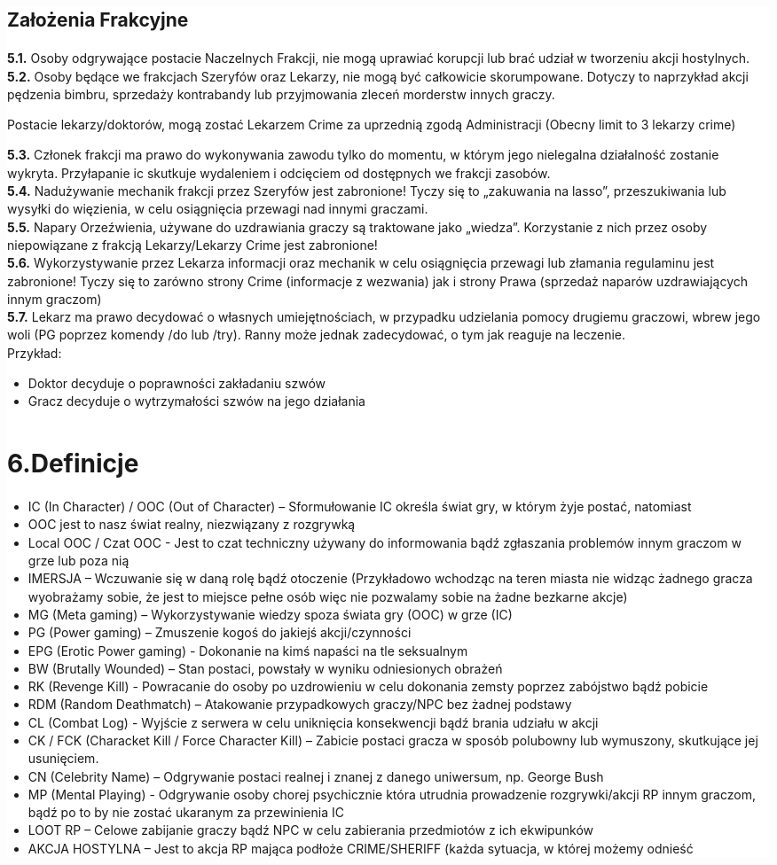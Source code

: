 ## Założenia Frakcyjne

**5.1.** Osoby odgrywające postacie Naczelnych Frakcji, nie mogą uprawiać korupcji lub brać udział w tworzeniu akcji hostylnych.  
**5.2.** Osoby będące we frakcjach Szeryfów oraz Lekarzy, nie mogą być całkowicie skorumpowane. Dotyczy to naprzykład akcji pędzenia bimbru, sprzedaży kontrabandy lub przyjmowania zleceń morderstw innych graczy.

Postacie lekarzy/doktorów, mogą zostać Lekarzem Crime za uprzednią zgodą Administracji (Obecny limit
to 3 lekarzy crime)

**5.3.** Członek frakcji ma prawo do wykonywania zawodu tylko do momentu, w którym jego nielegalna działalność zostanie wykryta. Przyłapanie ic skutkuje wydaleniem i odcięciem od dostępnych we frakcji zasobów.  
**5.4.** Nadużywanie mechanik frakcji przez Szeryfów jest zabronione! Tyczy się to „zakuwania na lasso”,
przeszukiwania lub wysyłki do więzienia, w celu osiągnięcia przewagi nad innymi graczami.  
**5.5.** Napary Orzeźwienia, używane do uzdrawiania graczy są traktowane jako „wiedza”. Korzystanie z nich przez
osoby niepowiązane z frakcją Lekarzy/Lekarzy Crime jest zabronione!  
**5.6.** Wykorzystywanie przez Lekarza informacji oraz mechanik w celu osiągnięcia przewagi lub złamania regulaminu
jest zabronione! Tyczy się to zarówno strony Crime (informacje z wezwania) jak i strony Prawa (sprzedaż naparów
uzdrawiających innym graczom)  
**5.7.** Lekarz ma prawo decydować o własnych umiejętnościach, w przypadku udzielania pomocy drugiemu graczowi, wbrew jego woli (PG poprzez komendy /do lub /try). Ranny może jednak zadecydować, o tym jak reaguje na leczenie.  
Przykład:

- Doktor decyduje o poprawności zakładaniu szwów   
- Gracz decyduje o wytrzymałości szwów na jego działania

# 6.Definicje

- IC (In Character) / OOC (Out of Character) – Sformułowanie IC określa świat gry, w którym żyje postać, natomiast
- OOC jest to nasz świat realny, niezwiązany z rozgrywką
- Local OOC / Czat OOC - Jest to czat techniczny używany do informowania bądź zgłaszania problemów innym
graczom w grze lub poza nią
- IMERSJA – Wczuwanie się w daną rolę bądź otoczenie (Przykładowo wchodząc na teren miasta nie widząc żadnego
gracza wyobrażamy sobie, że jest to miejsce pełne osób więc nie pozwalamy sobie na żadne bezkarne akcje)
- MG (Meta gaming) – Wykorzystywanie wiedzy spoza świata gry (OOC) w grze (IC)
- PG (Power gaming) – Zmuszenie kogoś do jakiejś akcji/czynności
- EPG (Erotic Power gaming) - Dokonanie na kimś napaści na tle seksualnym
- BW (Brutally Wounded) – Stan postaci, powstały w wyniku odniesionych obrażeń
- RK (Revenge Kill) - Powracanie do osoby po uzdrowieniu w celu dokonania zemsty poprzez zabójstwo bądź pobicie
- RDM (Random Deathmatch) – Atakowanie przypadkowych graczy/NPC bez żadnej podstawy
- CL (Combat Log) - Wyjście z serwera w celu uniknięcia konsekwencji bądź brania udziału w akcji
- CK / FCK (Characket Kill / Force Character Kill) – Zabicie postaci gracza w sposób polubowny lub wymuszony,
skutkujące jej usunięciem.
- CN (Celebrity Name) – Odgrywanie postaci realnej i znanej z danego uniwersum, np. George Bush
- MP (Mental Playing) - Odgrywanie osoby chorej psychicznie która utrudnia prowadzenie rozgrywki/akcji RP innym
graczom, bądź po to by nie zostać ukaranym za przewinienia IC
- LOOT RP – Celowe zabijanie graczy bądź NPC w celu zabierania przedmiotów z ich ekwipunków
- AKCJA HOSTYLNA – Jest to akcja RP mająca podłoże CRIME/SHERIFF (każda sytuacja, w której możemy odnieść